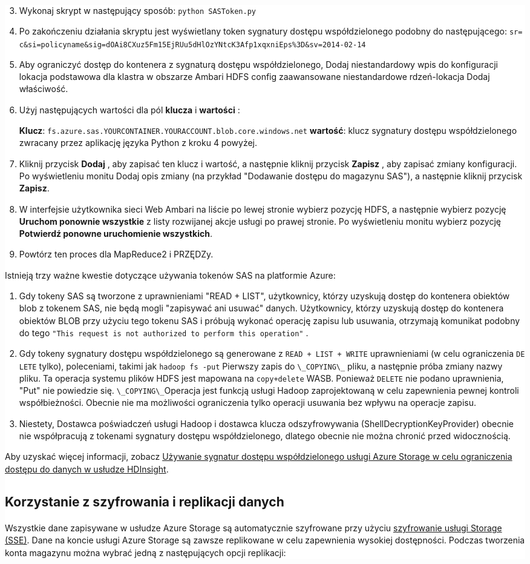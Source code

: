 3. Wykonaj skrypt w następujący sposób: `python SASToken.py`

4. Po zakończeniu działania skryptu jest wyświetlany token sygnatury dostępu współdzielonego podobny do następującego: `sr=c&si=policyname&sig=dOAi8CXuz5Fm15EjRUu5dHlOzYNtcK3Afp1xqxniEps%3D&sv=2014-02-14`

5. Aby ograniczyć dostęp do kontenera z sygnaturą dostępu współdzielonego, Dodaj niestandardowy wpis do konfiguracji lokacja podstawowa dla klastra w obszarze Ambari HDFS config zaawansowane niestandardowe rdzeń-lokacja Dodaj właściwość.

6. Użyj następujących wartości dla pól **klucza** i **wartości** :

    **Klucz**: `fs.azure.sas.YOURCONTAINER.YOURACCOUNT.blob.core.windows.net` **wartość**: klucz sygnatury dostępu współdzielonego zwracany przez aplikację języka Python z kroku 4 powyżej.

7. Kliknij przycisk **Dodaj** , aby zapisać ten klucz i wartość, a następnie kliknij przycisk **Zapisz** , aby zapisać zmiany konfiguracji. Po wyświetleniu monitu Dodaj opis zmiany (na przykład "Dodawanie dostępu do magazynu SAS"), a następnie kliknij przycisk **Zapisz**.

8. W interfejsie użytkownika sieci Web Ambari na liście po lewej stronie wybierz pozycję HDFS, a następnie wybierz pozycję **Uruchom ponownie wszystkie** z listy rozwijanej akcje usługi po prawej stronie. Po wyświetleniu monitu wybierz pozycję **Potwierdź ponowne uruchomienie wszystkich**.

9. Powtórz ten proces dla MapReduce2 i PRZĘDZy.

Istnieją trzy ważne kwestie dotyczące używania tokenów SAS na platformie Azure:

1. Gdy tokeny SAS są tworzone z uprawnieniami "READ + LIST", użytkownicy, którzy uzyskują dostęp do kontenera obiektów blob z tokenem SAS, nie będą mogli "zapisywać ani usuwać" danych. Użytkownicy, którzy uzyskują dostęp do kontenera obiektów BLOB przy użyciu tego tokenu SAS i próbują wykonać operację zapisu lub usuwania, otrzymają komunikat podobny do tego `"This request is not authorized to perform this operation"` .

2. Gdy tokeny sygnatury dostępu współdzielonego są generowane z `READ + LIST + WRITE` uprawnieniami (w celu ograniczenia `DELETE` tylko), poleceniami, takimi jak `hadoop fs -put` Pierwszy zapis do `\_COPYING\_` pliku, a następnie próba zmiany nazwy pliku. Ta operacja systemu plików HDFS jest mapowana na `copy+delete` WASB. Ponieważ `DELETE` nie podano uprawnienia, "Put" nie powiedzie się. `\_COPYING\_`Operacja jest funkcją usługi Hadoop zaprojektowaną w celu zapewnienia pewnej kontroli współbieżności. Obecnie nie ma możliwości ograniczenia tylko operacji usuwania bez wpływu na operacje zapisu.

3. Niestety, Dostawca poświadczeń usługi Hadoop i dostawca klucza odszyfrowywania (ShellDecryptionKeyProvider) obecnie nie współpracują z tokenami sygnatury dostępu współdzielonego, dlatego obecnie nie można chronić przed widocznością.

Aby uzyskać więcej informacji, zobacz [Używanie sygnatur dostępu współdzielonego usługi Azure Storage w celu ograniczenia dostępu do danych w usłudze HDInsight](../hdinsight-storage-sharedaccesssignature-permissions.md).

## <a name="use-data-encryption-and-replication"></a>Korzystanie z szyfrowania i replikacji danych

Wszystkie dane zapisywane w usłudze Azure Storage są automatycznie szyfrowane przy użyciu [szyfrowanie usługi Storage (SSE)](../../storage/common/storage-service-encryption.md). Dane na koncie usługi Azure Storage są zawsze replikowane w celu zapewnienia wysokiej dostępności. Podczas tworzenia konta magazynu można wybrać jedną z następujących opcji replikacji:
